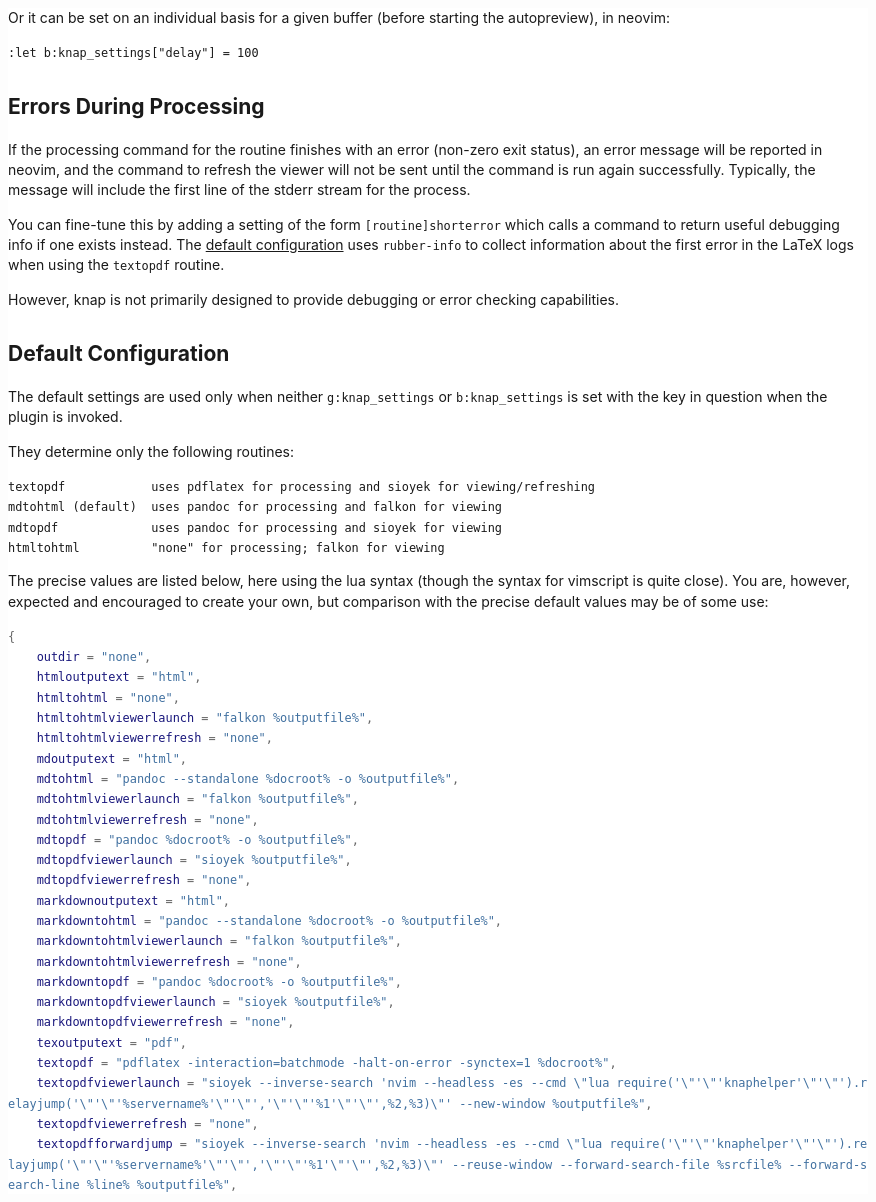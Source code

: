 Or it can be set on an individual basis for a given buffer (before starting the autopreview), in neovim:

`:let b:knap_settings["delay"] = 100`

## Errors During Processing

If the processing command for the routine finishes with an error (non-zero exit status), an error message will be reported in neovim, and the command to refresh the viewer will not be sent until the command is run again successfully. Typically, the message will include the first line of the stderr stream for the process.

You can fine-tune this by adding a setting of the form `[routine]shorterror` which calls a command to return useful debugging info if one exists instead. The [default configuration](#user-content-default-configuration) uses `rubber-info` to collect information about the first error in the LaTeX logs when using the `textopdf` routine.

However, knap is not primarily designed to provide debugging or error checking capabilities.

## Default Configuration

The default settings are used only when neither `g:knap_settings` or `b:knap_settings` is set with the key in question when the plugin is invoked.

They determine only the following routines:

```text
textopdf            uses pdflatex for processing and sioyek for viewing/refreshing
mdtohtml (default)  uses pandoc for processing and falkon for viewing
mdtopdf             uses pandoc for processing and sioyek for viewing
htmltohtml          "none" for processing; falkon for viewing
```

The precise values are listed below, here using the lua syntax (though the syntax for vimscript is quite close). You are, however, expected and encouraged to create your own, but comparison with the precise default values may be of some use:

```lua
{
    outdir = "none",
    htmloutputext = "html",
    htmltohtml = "none",
    htmltohtmlviewerlaunch = "falkon %outputfile%",
    htmltohtmlviewerrefresh = "none",
    mdoutputext = "html",
    mdtohtml = "pandoc --standalone %docroot% -o %outputfile%",
    mdtohtmlviewerlaunch = "falkon %outputfile%",
    mdtohtmlviewerrefresh = "none",
    mdtopdf = "pandoc %docroot% -o %outputfile%",
    mdtopdfviewerlaunch = "sioyek %outputfile%",
    mdtopdfviewerrefresh = "none",
    markdownoutputext = "html",
    markdowntohtml = "pandoc --standalone %docroot% -o %outputfile%",
    markdowntohtmlviewerlaunch = "falkon %outputfile%",
    markdowntohtmlviewerrefresh = "none",
    markdowntopdf = "pandoc %docroot% -o %outputfile%",
    markdowntopdfviewerlaunch = "sioyek %outputfile%",
    markdowntopdfviewerrefresh = "none",
    texoutputext = "pdf",
    textopdf = "pdflatex -interaction=batchmode -halt-on-error -synctex=1 %docroot%",
    textopdfviewerlaunch = "sioyek --inverse-search 'nvim --headless -es --cmd \"lua require('\"'\"'knaphelper'\"'\"').relayjump('\"'\"'%servername%'\"'\"','\"'\"'%1'\"'\"',%2,%3)\"' --new-window %outputfile%",
    textopdfviewerrefresh = "none",
    textopdfforwardjump = "sioyek --inverse-search 'nvim --headless -es --cmd \"lua require('\"'\"'knaphelper'\"'\"').relayjump('\"'\"'%servername%'\"'\"','\"'\"'%1'\"'\"',%2,%3)\"' --reuse-window --forward-search-file %srcfile% --forward-search-line %line% %outputfile%",
```